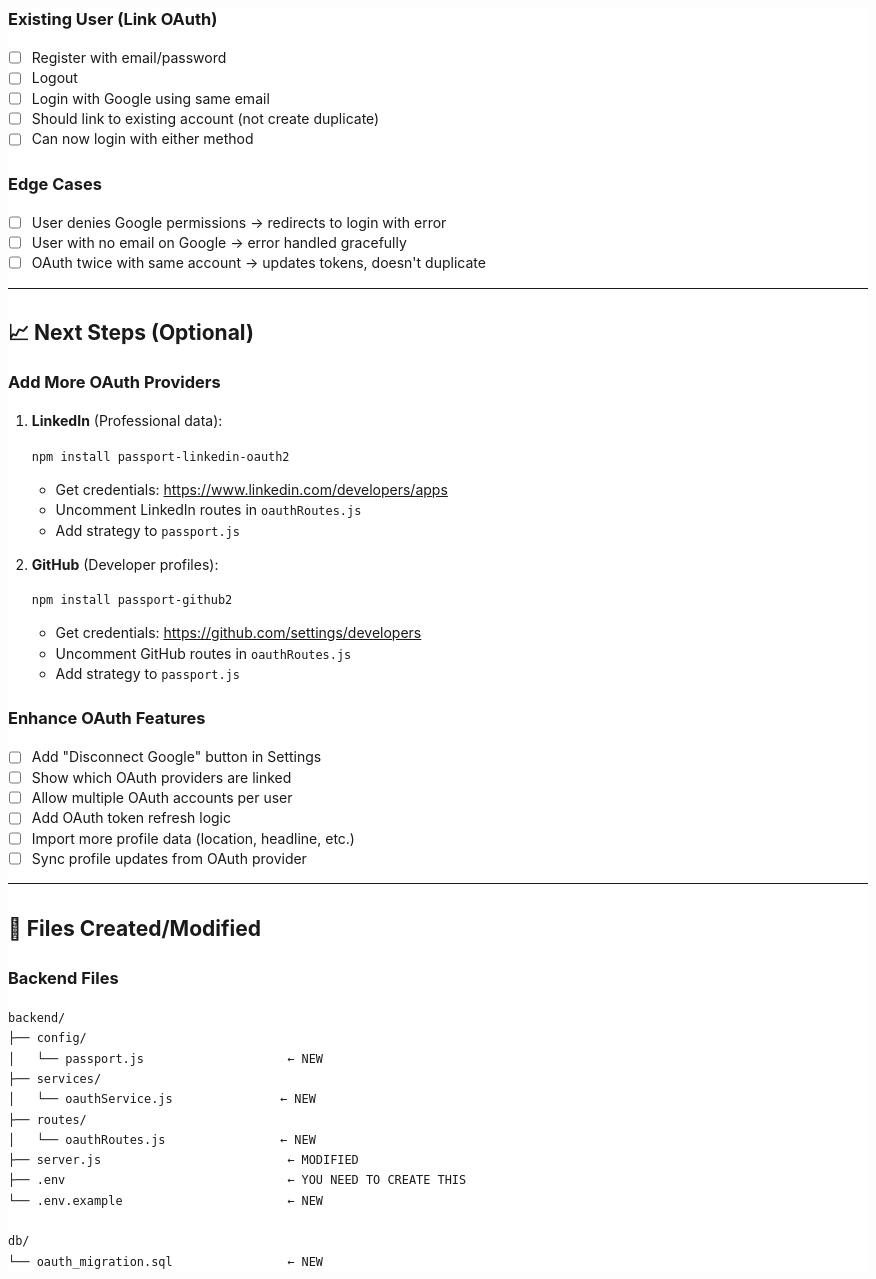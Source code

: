 ### Existing User (Link OAuth)
- [ ] Register with email/password
- [ ] Logout
- [ ] Login with Google using same email
- [ ] Should link to existing account (not create duplicate)
- [ ] Can now login with either method

### Edge Cases
- [ ] User denies Google permissions → redirects to login with error
- [ ] User with no email on Google → error handled gracefully
- [ ] OAuth twice with same account → updates tokens, doesn't duplicate

---

## 📈 Next Steps (Optional)

### Add More OAuth Providers

1. **LinkedIn** (Professional data):
   ```bash
   npm install passport-linkedin-oauth2
   ```
   - Get credentials: https://www.linkedin.com/developers/apps
   - Uncomment LinkedIn routes in `oauthRoutes.js`
   - Add strategy to `passport.js`

2. **GitHub** (Developer profiles):
   ```bash
   npm install passport-github2
   ```
   - Get credentials: https://github.com/settings/developers
   - Uncomment GitHub routes in `oauthRoutes.js`
   - Add strategy to `passport.js`

### Enhance OAuth Features
- [ ] Add "Disconnect Google" button in Settings
- [ ] Show which OAuth providers are linked
- [ ] Allow multiple OAuth accounts per user
- [ ] Add OAuth token refresh logic
- [ ] Import more profile data (location, headline, etc.)
- [ ] Sync profile updates from OAuth provider

---

## 📁 Files Created/Modified

### Backend Files
```
backend/
├── config/
│   └── passport.js                    ← NEW
├── services/
│   └── oauthService.js               ← NEW
├── routes/
│   └── oauthRoutes.js                ← NEW
├── server.js                          ← MODIFIED
├── .env                               ← YOU NEED TO CREATE THIS
└── .env.example                       ← NEW

db/
└── oauth_migration.sql                ← NEW
```
